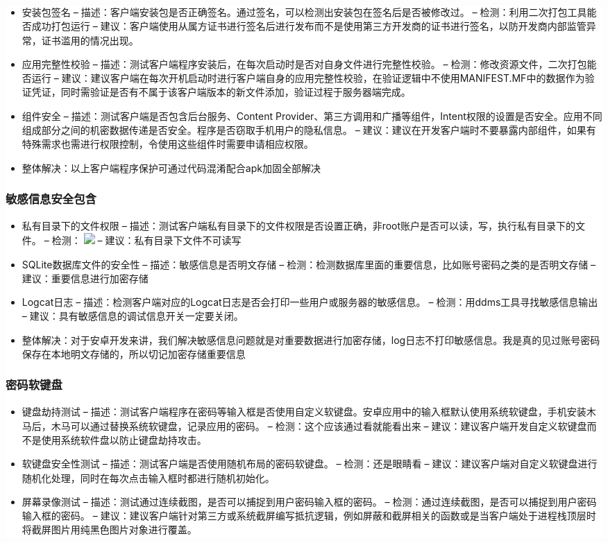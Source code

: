 - 安装包签名 
– 描述：客户端安装包是否正确签名。通过签名，可以检测出安装包在签名后是否被修改过。 
– 检测：利用二次打包工具能否成功打包运行 
– 建议：客户端使用从属方证书进行签名后进行发布而不是使用第三方开发商的证书进行签名，以防开发商内部监管异常，证书滥用的情况出现。

- 应用完整性校验 
– 描述：测试客户端程序安装后，在每次启动时是否对自身文件进行完整性校验。 
– 检测：修改资源文件，二次打包能否运行 
– 建议：建议客户端在每次开机启动时进行客户端自身的应用完整性校验，在验证逻辑中不使用MANIFEST.MF中的数据作为验证凭证，同时需验证是否有不属于该客户端版本的新文件添加，验证过程于服务器端完成。

- 组件安全 
– 描述：测试客户端是否包含后台服务、Content Provider、第三方调用和广播等组件，Intent权限的设置是否安全。应用不同组成部分之间的机密数据传递是否安全。程序是否窃取手机用户的隐私信息。 
– 建议：建议在开发客户端时不要暴露内部组件，如果有特殊需求也需进行权限控制，令使用这些组件时需要申请相应权限。

- 整体解决：以上客户端程序保护可通过代码混淆配合apk加固全部解决

### 敏感信息安全包含

- 私有目录下的文件权限 
– 描述：测试客户端私有目录下的文件权限是否设置正确，非root账户是否可以读，写，执行私有目录下的文件。 
– 检测： 
![](http://ondlsj2sn.bkt.clouddn.com/Fv_jpLqsxJP9o3IcOV4q07lPBGN6.png)
– 建议：私有目录下文件不可读写

- SQLite数据库文件的安全性 
– 描述：敏感信息是否明文存储 
– 检测：检测数据库里面的重要信息，比如账号密码之类的是否明文存储 
– 建议：重要信息进行加密存储

- Logcat日志 
– 描述：检测客户端对应的Logcat日志是否会打印一些用户或服务器的敏感信息。 
– 检测：用ddms工具寻找敏感信息输出 
– 建议：具有敏感信息的调试信息开关一定要关闭。

- 整体解决：对于安卓开发来讲，我们解决敏感信息问题就是对重要数据进行加密存储，log日志不打印敏感信息。我是真的见过账号密码保存在本地明文存储的，所以切记加密存储重要信息

### 密码软键盘
- 键盘劫持测试 
– 描述：测试客户端程序在密码等输入框是否使用自定义软键盘。安卓应用中的输入框默认使用系统软键盘，手机安装木马后，木马可以通过替换系统软键盘，记录应用的密码。 
– 检测：这个应该通过看就能看出来 
– 建议：建议客户端开发自定义软键盘而不是使用系统软件盘以防止键盘劫持攻击。

- 软键盘安全性测试 
– 描述：测试客户端是否使用随机布局的密码软键盘。 
– 检测：还是眼睛看 
– 建议：建议客户端对自定义软键盘进行随机化处理，同时在每次点击输入框时都进行随机初始化。

- 屏幕录像测试 
– 描述：测试通过连续截图，是否可以捕捉到用户密码输入框的密码。 
– 检测：通过连续截图，是否可以捕捉到用户密码输入框的密码。 
– 建议：建议客户端针对第三方或系统截屏编写抵抗逻辑，例如屏蔽和截屏相关的函数或是当客户端处于进程栈顶层时将截屏图片用纯黑色图片对象进行覆盖。
